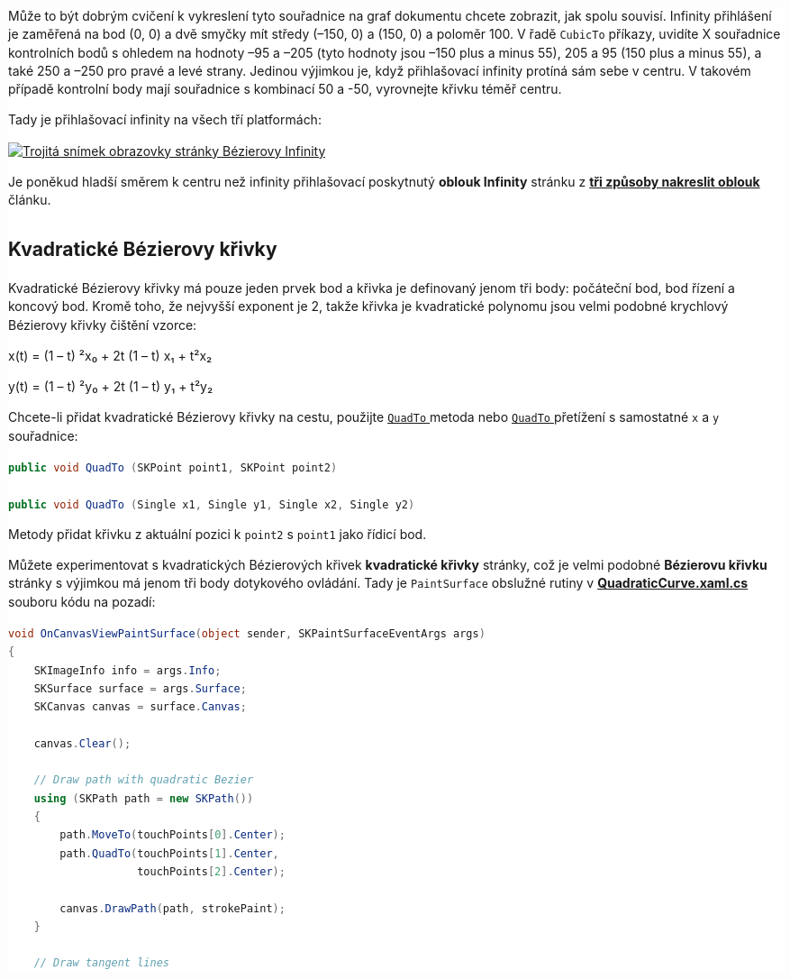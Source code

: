 Může to být dobrým cvičení k vykreslení tyto souřadnice na graf dokumentu chcete zobrazit, jak spolu souvisí. Infinity přihlášení je zaměřená na bod (0, 0) a dvě smyčky mít středy (–150, 0) a (150, 0) a poloměr 100. V řadě `CubicTo` příkazy, uvidíte X souřadnice kontrolních bodů s ohledem na hodnoty –95 a –205 (tyto hodnoty jsou –150 plus a minus 55), 205 a 95 (150 plus a minus 55), a také 250 a –250 pro pravé a levé strany. Jedinou výjimkou je, když přihlašovací infinity protíná sám sebe v centru. V takovém případě kontrolní body mají souřadnice s kombinací 50 a -50, vyrovnejte křivku téměř centru.

Tady je přihlašovací infinity na všech tří platformách:

[![](beziers-images/bezierinfinity-small.png "Trojitá snímek obrazovky stránky Bézierovy Infinity")](beziers-images/bezierinfinity-large.png#lightbox "Trojitá snímek obrazovky stránky Bézierovy Infinity")

Je poněkud hladší směrem k centru než infinity přihlašovací poskytnutý **oblouk Infinity** stránku z [ **tři způsoby nakreslit oblouk** ](~/xamarin-forms/user-interface/graphics/skiasharp/curves/arcs.md) článku.

## <a name="the-quadratic-bzier-curve"></a>Kvadratické Bézierovy křivky

Kvadratické Bézierovy křivky má pouze jeden prvek bod a křivka je definovaný jenom tři body: počáteční bod, bod řízení a koncový bod. Kromě toho, že nejvyšší exponent je 2, takže křivka je kvadratické polynomu jsou velmi podobné krychlový Bézierovy křivky čištění vzorce:

x(t) = (1 – t) ²x₀ + 2t (1 – t) x₁ + t²x₂

y(t) = (1 – t) ²y₀ + 2t (1 – t) y₁ + t²y₂

Chcete-li přidat kvadratické Bézierovy křivky na cestu, použijte [ `QuadTo` ](https://developer.xamarin.com/api/member/SkiaSharp.SKPath.QuadTo/p/SkiaSharp.SKPoint/SkiaSharp.SKPoint/) metoda nebo [ `QuadTo` ](https://developer.xamarin.com/api/member/SkiaSharp.SKPath.QuadTo/p/System.Single/System.Single/System.Single/System.Single/) přetížení s samostatné `x` a `y` souřadnice:

```csharp
public void QuadTo (SKPoint point1, SKPoint point2)

public void QuadTo (Single x1, Single y1, Single x2, Single y2)
```

Metody přidat křivku z aktuální pozici k `point2` s `point1` jako řídicí bod.

Můžete experimentovat s kvadratických Bézierových křivek **kvadratické křivky** stránky, což je velmi podobné **Bézierovu křivku** stránky s výjimkou má jenom tři body dotykového ovládání. Tady je `PaintSurface` obslužné rutiny v [ **QuadraticCurve.xaml.cs** ](https://github.com/xamarin/xamarin-forms-samples/blob/master/SkiaSharpForms/SkiaSharpFormsDemos/SkiaSharpFormsDemos/SkiaSharpFormsDemos/Curves/QuadraticCurvePage.xaml.cs) souboru kódu na pozadí:

```csharp
void OnCanvasViewPaintSurface(object sender, SKPaintSurfaceEventArgs args)
{
    SKImageInfo info = args.Info;
    SKSurface surface = args.Surface;
    SKCanvas canvas = surface.Canvas;

    canvas.Clear();

    // Draw path with quadratic Bezier
    using (SKPath path = new SKPath())
    {
        path.MoveTo(touchPoints[0].Center);
        path.QuadTo(touchPoints[1].Center,
                    touchPoints[2].Center);

        canvas.DrawPath(path, strokePaint);
    }

    // Draw tangent lines
```
